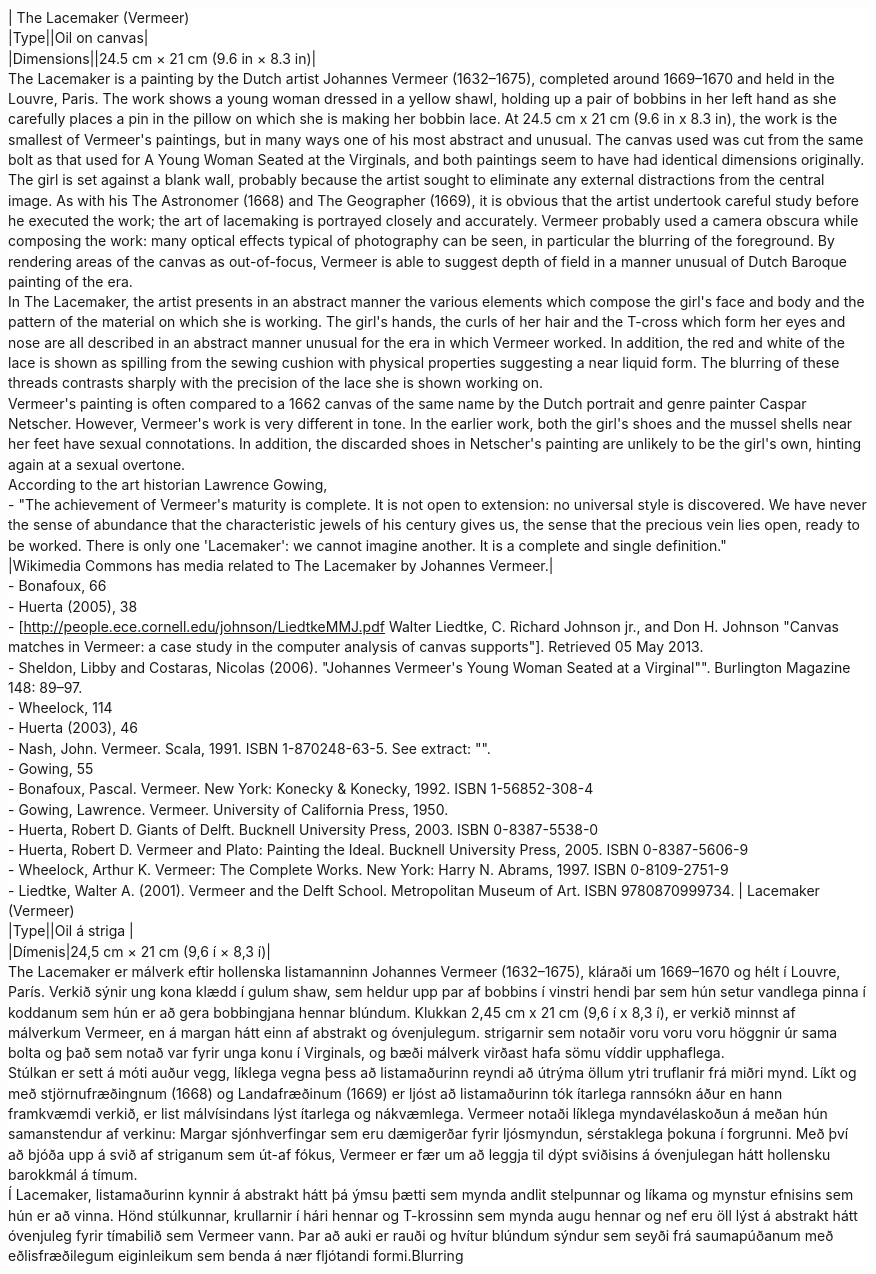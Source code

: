 | The Lacemaker (Vermeer)<br/>&#124;Type&#124;&#124;Oil on canvas&#124;<br/>&#124;Dimensions&#124;&#124;24.5 cm × 21 cm (9.6 in × 8.3 in)&#124;<br/>The Lacemaker is a painting by the Dutch artist Johannes Vermeer (1632–1675), completed around 1669–1670 and held in the Louvre, Paris. The work shows a young woman dressed in a yellow shawl, holding up a pair of bobbins in her left hand as she carefully places a pin in the pillow on which she is making her bobbin lace. At 24.5 cm x 21 cm (9.6 in x 8.3 in), the work is the smallest of Vermeer's paintings, but in many ways one of his most abstract and unusual. The canvas used was cut from the same bolt as that used for A Young Woman Seated at the Virginals, and both paintings seem to have had identical dimensions originally. <br/>The girl is set against a blank wall, probably because the artist sought to eliminate any external distractions from the central image. As with his The Astronomer (1668) and The Geographer (1669), it is obvious that the artist undertook careful study before he executed the work; the art of lacemaking is portrayed closely and accurately. Vermeer probably used a camera obscura while composing the work: many optical effects typical of photography can be seen, in particular the blurring of the foreground. By rendering areas of the canvas as out-of-focus, Vermeer is able to suggest depth of field in a manner unusual of Dutch Baroque painting of the era.<br/>In The Lacemaker, the artist presents in an abstract manner the various elements which compose the girl's face and body and the pattern of the material on which she is working. The girl's hands, the curls of her hair and the T-cross which form her eyes and nose are all described in an abstract manner unusual for the era in which Vermeer worked. In addition, the red and white of the lace is shown as spilling from the sewing cushion with physical properties suggesting a near liquid form. The blurring of these threads contrasts sharply with the precision of the lace she is shown working on.<br/>Vermeer's painting is often compared to a 1662 canvas of the same name by the Dutch portrait and genre painter Caspar Netscher. However, Vermeer's work is very different in tone. In the earlier work, both the girl's shoes and the mussel shells near her feet have sexual connotations. In addition, the discarded shoes in Netscher's painting are unlikely to be the girl's own, hinting again at a sexual overtone.<br/>According to the art historian Lawrence Gowing,<br/>- "The achievement of Vermeer's maturity is complete. It is not open to extension: no universal style is discovered. We have never the sense of abundance that the characteristic jewels of his century gives us, the sense that the precious vein lies open, ready to be worked. There is only one 'Lacemaker': we cannot imagine another. It is a complete and single definition."<br/>&#124;Wikimedia Commons has media related to The Lacemaker by Johannes Vermeer.&#124;<br/>- Bonafoux, 66<br/>- Huerta (2005), 38<br/>- [http://people.ece.cornell.edu/johnson/LiedtkeMMJ.pdf Walter Liedtke, C. Richard Johnson jr., and Don H. Johnson "Canvas matches in Vermeer: a case study in the computer analysis of canvas supports"]. Retrieved 05 May 2013.<br/>- Sheldon, Libby and Costaras, Nicolas (2006). "Johannes Vermeer's Young Woman Seated at a Virginal"". Burlington Magazine 148: 89–97.<br/>- Wheelock, 114<br/>- Huerta (2003), 46<br/>- Nash, John. Vermeer. Scala, 1991. ISBN 1-870248-63-5. See extract: "".<br/>- Gowing, 55<br/>- Bonafoux, Pascal. Vermeer. New York: Konecky & Konecky, 1992. ISBN 1-56852-308-4<br/>- Gowing, Lawrence. Vermeer. University of California Press, 1950.<br/>- Huerta, Robert D. Giants of Delft. Bucknell University Press, 2003. ISBN 0-8387-5538-0<br/>- Huerta, Robert D. Vermeer and Plato: Painting the Ideal. Bucknell University Press, 2005. ISBN 0-8387-5606-9<br/>- Wheelock, Arthur K. Vermeer: The Complete Works. New York: Harry N. Abrams, 1997. ISBN 0-8109-2751-9<br/>- Liedtke, Walter A. (2001). Vermeer and the Delft School. Metropolitan Museum of Art. ISBN 9780870999734. | Lacemaker (Vermeer)<br/>&#124;Type&#124;&#124;Oil á striga &#124;<br/>&#124;Dímenis&#124;24,5 cm × 21 cm (9,6 í × 8,3 í)&#124;<br/>The Lacemaker er málverk eftir hollenska listamanninn Johannes Vermeer (1632–1675), kláraði um 1669–1670 og hélt í Louvre, París. Verkið sýnir ung kona klædd í gulum shaw, sem heldur upp par af bobbins í vinstri hendi þar sem hún setur vandlega pinna í koddanum sem hún er að gera bobbingjana hennar blúndum. Klukkan 2,45 cm x 21 cm (9,6 í x 8,3 í), er verkið minnst af málverkum Vermeer, en á margan hátt einn af abstrakt og óvenjulegum. strigarnir sem notaðir voru voru voru höggnir úr sama bolta og það sem notað var fyrir unga konu í Virginals, og bæði málverk virðast hafa sömu víddir upphaflega.<br/>Stúlkan er sett á móti auður vegg, líklega vegna þess að listamaðurinn reyndi að útrýma öllum ytri truflanir frá miðri mynd. Líkt og með stjörnufræðingnum (1668) og Landafræðinum (1669) er ljóst að listamaðurinn tók ítarlega rannsókn áður en hann framkvæmdi verkið, er list málvísindans lýst ítarlega og nákvæmlega. Vermeer notaði líklega myndavélaskoðun á meðan hún samanstendur af verkinu: Margar sjónhverfingar sem eru dæmigerðar fyrir ljósmyndun, sérstaklega þokuna í forgrunni. Með því að bjóða upp á svið af striganum sem út-af fókus, Vermeer er fær um að leggja til dýpt sviðisins á óvenjulegan hátt hollensku barokkmál á tímum.<br/>Í Lacemaker, listamaðurinn kynnir á abstrakt hátt þá ýmsu þætti sem mynda andlit stelpunnar og líkama og mynstur efnisins sem hún er að vinna. Hönd stúlkunnar, krullarnir í hári hennar og T-krossinn sem mynda augu hennar og nef eru öll lýst á abstrakt hátt óvenjuleg fyrir tímabilið sem Vermeer vann. Þar að auki er rauði og hvítur blúndum sýndur sem seyði frá saumapúðanum með eðlisfræðilegum eiginleikum sem benda á nær fljótandi formi.Blurring